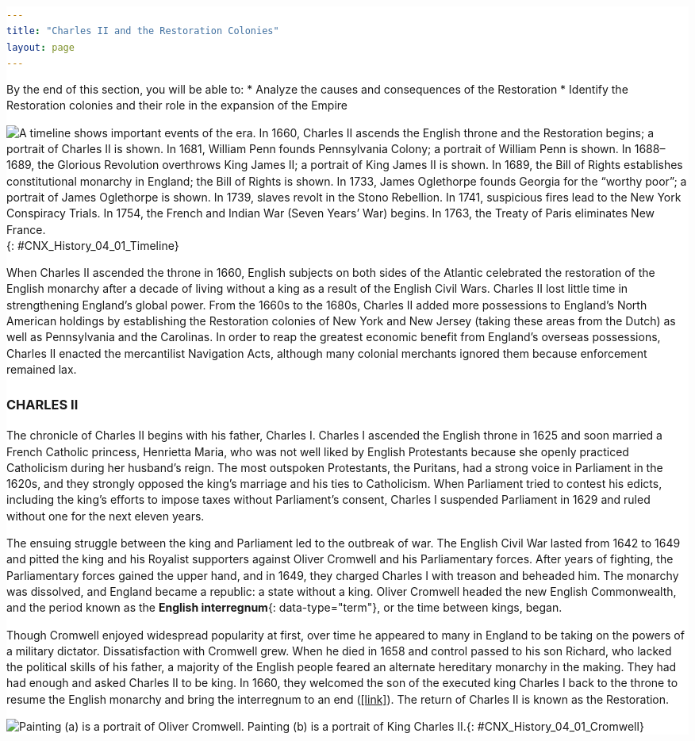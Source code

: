 ```yaml
---
title: "Charles II and the Restoration Colonies"
layout: page
---
```



<div data-type="abstract" markdown="1">
By the end of this section, you will be able to:
* Analyze the causes and consequences of the Restoration
* Identify the Restoration colonies and their role in the expansion of the Empire

</div>

 ![A timeline shows important events of the era. In 1660, Charles II ascends the English throne and the Restoration begins; a portrait of Charles II is shown. In 1681, William Penn founds Pennsylvania Colony; a portrait of William Penn is shown. In 1688&#x2013;1689, the Glorious Revolution overthrows King James II; a portrait of King James II is shown. In 1689, the Bill of Rights establishes constitutional monarchy in England; the Bill of Rights is shown. In 1733, James Oglethorpe founds Georgia for the &#x201C;worthy poor&#x201D;; a portrait of James Oglethorpe is shown. In 1739, slaves revolt in the Stono Rebellion. In 1741, suspicious fires lead to the New York Conspiracy Trials. In 1754, the French and Indian War (Seven Years&#x2019; War) begins. In 1763, the Treaty of Paris eliminates New France.](../resources/CNX_History_04_01_Timeline.jpg){: #CNX_History_04_01_Timeline}

When Charles II ascended the throne in 1660, English subjects on both sides of the Atlantic celebrated the restoration of the English monarchy after a decade of living without a king as a result of the English Civil Wars. Charles II lost little time in strengthening England’s global power. From the 1660s to the 1680s, Charles II added more possessions to England’s North American holdings by establishing the Restoration colonies of New York and New Jersey (taking these areas from the Dutch) as well as Pennsylvania and the Carolinas. In order to reap the greatest economic benefit from England’s overseas possessions, Charles II enacted the mercantilist Navigation Acts, although many colonial merchants ignored them because enforcement remained lax.

### CHARLES II

The chronicle of Charles II begins with his father, Charles I. Charles I ascended the English throne in 1625 and soon married a French Catholic princess, Henrietta Maria, who was not well liked by English Protestants because she openly practiced Catholicism during her husband’s reign. The most outspoken Protestants, the Puritans, had a strong voice in Parliament in the 1620s, and they strongly opposed the king’s marriage and his ties to Catholicism. When Parliament tried to contest his edicts, including the king’s efforts to impose taxes without Parliament’s consent, Charles I suspended Parliament in 1629 and ruled without one for the next eleven years.

The ensuing struggle between the king and Parliament led to the outbreak of war. The English Civil War lasted from 1642 to 1649 and pitted the king and his Royalist supporters against Oliver Cromwell and his Parliamentary forces. After years of fighting, the Parliamentary forces gained the upper hand, and in 1649, they charged Charles I with treason and beheaded him. The monarchy was dissolved, and England became a republic: a state without a king. Oliver Cromwell headed the new English Commonwealth, and the period known as the **English interregnum**{: data-type="term"}, or the time between kings, began.

Though Cromwell enjoyed widespread popularity at first, over time he appeared to many in England to be taking on the powers of a military dictator. Dissatisfaction with Cromwell grew. When he died in 1658 and control passed to his son Richard, who lacked the political skills of his father, a majority of the English people feared an alternate hereditary monarchy in the making. They had had enough and asked Charles II to be king. In 1660, they welcomed the son of the executed king Charles I back to the throne to resume the English monarchy and bring the interregnum to an end ([\[link\]](#CNX_History_04_01_Cromwell)). The return of Charles II is known as the Restoration.

 ![Painting (a) is a portrait of Oliver Cromwell. Painting (b) is a portrait of King Charles II.](../resources/CNX_History_04_01_Cromwell.jpg "The monarchy and Parliament fought for control of England during the seventeenth century. Though Oliver Cromwell (a), shown here in a 1656 portrait by Samuel Cooper, appeared to offer England a better mode of government, he assumed broad powers for himself and disregarded cherished English liberties established under Magna Carta in 1215. As a result, the English people welcomed Charles II (b) back to the throne in 1660. This portrait by John Michael Wright was painted ca. 1660&#x2013;1665, soon after the new king gained the throne."){: #CNX_History_04_01_Cromwell}


[1]: http://openstaxcollege.org/l/charleston
[2]: http://openstaxcollege.org/l/philly1